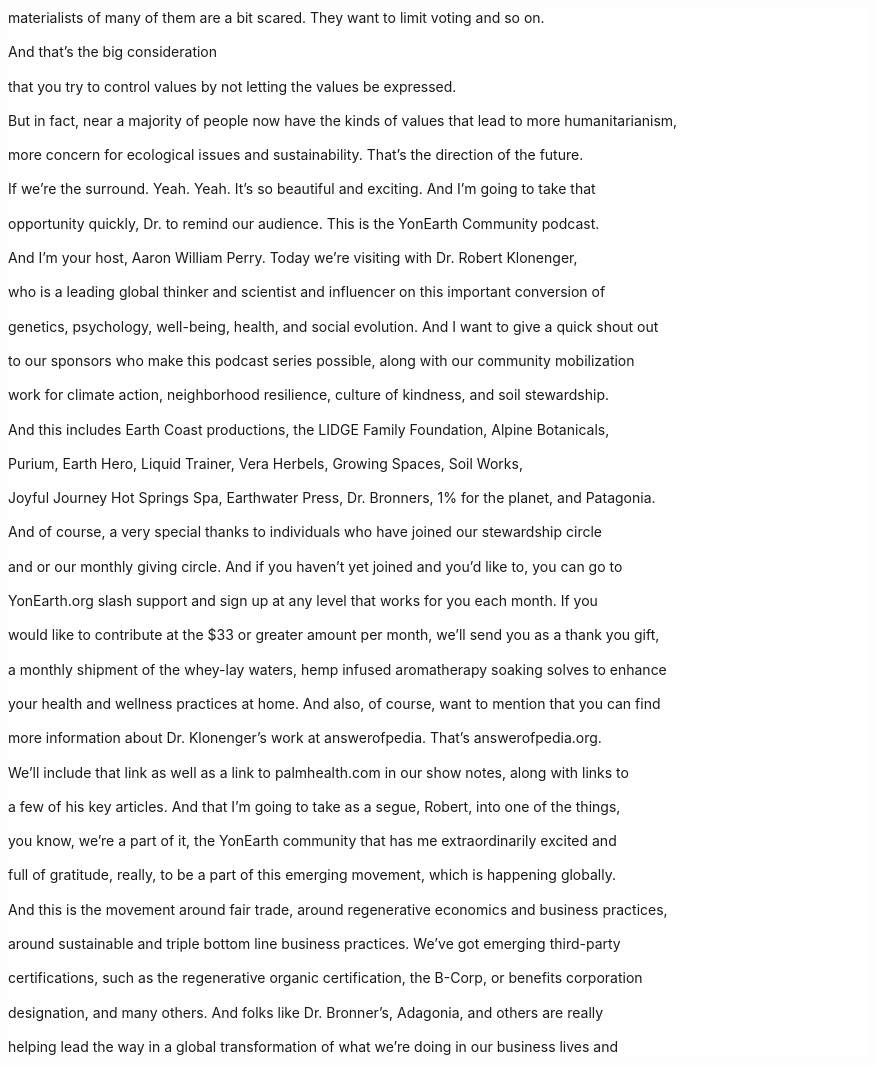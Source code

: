materialists of many of them are a bit scared. They want to limit voting and so on.

And that’s the big consideration

that you try to control values by not letting the values be expressed.

But in fact, near a majority of people now have the kinds of values that lead to more humanitarianism,

more concern for ecological issues and sustainability. That’s the direction of the future.

If we’re the surround. Yeah. Yeah. It’s so beautiful and exciting. And I’m going to take that

opportunity quickly, Dr. to remind our audience. This is the YonEarth Community podcast.

And I’m your host, Aaron William Perry. Today we’re visiting with Dr. Robert Klonenger,

who is a leading global thinker and scientist and influencer on this important conversion of

genetics, psychology, well-being, health, and social evolution. And I want to give a quick shout out

to our sponsors who make this podcast series possible, along with our community mobilization

work for climate action, neighborhood resilience, culture of kindness, and soil stewardship.

And this includes Earth Coast productions, the LIDGE Family Foundation, Alpine Botanicals,

Purium, Earth Hero, Liquid Trainer, Vera Herbels, Growing Spaces, Soil Works,

Joyful Journey Hot Springs Spa, Earthwater Press, Dr. Bronners, 1% for the planet, and Patagonia.

And of course, a very special thanks to individuals who have joined our stewardship circle

and or our monthly giving circle. And if you haven’t yet joined and you’d like to, you can go to

YonEarth.org slash support and sign up at any level that works for you each month. If you

would like to contribute at the $33 or greater amount per month, we’ll send you as a thank you gift,

a monthly shipment of the whey-lay waters, hemp infused aromatherapy soaking solves to enhance

your health and wellness practices at home. And also, of course, want to mention that you can find

more information about Dr. Klonenger’s work at answerofpedia. That’s answerofpedia.org.

We’ll include that link as well as a link to palmhealth.com in our show notes, along with links to

a few of his key articles. And that I’m going to take as a segue, Robert, into one of the things,

you know, we’re a part of it, the YonEarth community that has me extraordinarily excited and

full of gratitude, really, to be a part of this emerging movement, which is happening globally.

And this is the movement around fair trade, around regenerative economics and business practices,

around sustainable and triple bottom line business practices. We’ve got emerging third-party

certifications, such as the regenerative organic certification, the B-Corp, or benefits corporation

designation, and many others. And folks like Dr. Bronner’s, Adagonia, and others are really

helping lead the way in a global transformation of what we’re doing in our business lives and
